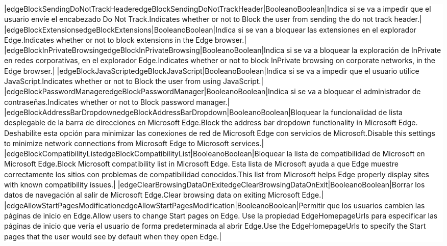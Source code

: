 |<span data-ttu-id="2ffb7-235">edgeBlockSendingDoNotTrackHeader</span><span class="sxs-lookup"><span data-stu-id="2ffb7-235">edgeBlockSendingDoNotTrackHeader</span></span>|<span data-ttu-id="2ffb7-236">Booleano</span><span class="sxs-lookup"><span data-stu-id="2ffb7-236">Boolean</span></span>|<span data-ttu-id="2ffb7-237">Indica si se va a impedir que el usuario envíe el encabezado Do Not Track.</span><span class="sxs-lookup"><span data-stu-id="2ffb7-237">Indicates whether or not to Block the user from sending the do not track header.</span></span>|
|<span data-ttu-id="2ffb7-238">edgeBlockExtensions</span><span class="sxs-lookup"><span data-stu-id="2ffb7-238">edgeBlockExtensions</span></span>|<span data-ttu-id="2ffb7-239">Booleano</span><span class="sxs-lookup"><span data-stu-id="2ffb7-239">Boolean</span></span>|<span data-ttu-id="2ffb7-240">Indica si se van a bloquear las extensiones en el explorador Edge.</span><span class="sxs-lookup"><span data-stu-id="2ffb7-240">Indicates whether or not to block extensions in the Edge browser.</span></span>|
|<span data-ttu-id="2ffb7-241">edgeBlockInPrivateBrowsing</span><span class="sxs-lookup"><span data-stu-id="2ffb7-241">edgeBlockInPrivateBrowsing</span></span>|<span data-ttu-id="2ffb7-242">Booleano</span><span class="sxs-lookup"><span data-stu-id="2ffb7-242">Boolean</span></span>|<span data-ttu-id="2ffb7-243">Indica si se va a bloquear la exploración de InPrivate en redes corporativas, en el explorador Edge.</span><span class="sxs-lookup"><span data-stu-id="2ffb7-243">Indicates whether or not to block InPrivate browsing on corporate networks, in the Edge browser.</span></span>|
|<span data-ttu-id="2ffb7-244">edgeBlockJavaScript</span><span class="sxs-lookup"><span data-stu-id="2ffb7-244">edgeBlockJavaScript</span></span>|<span data-ttu-id="2ffb7-245">Booleano</span><span class="sxs-lookup"><span data-stu-id="2ffb7-245">Boolean</span></span>|<span data-ttu-id="2ffb7-246">Indica si se va a impedir que el usuario utilice JavaScript.</span><span class="sxs-lookup"><span data-stu-id="2ffb7-246">Indicates whether or not to Block the user from using JavaScript.</span></span>|
|<span data-ttu-id="2ffb7-247">edgeBlockPasswordManager</span><span class="sxs-lookup"><span data-stu-id="2ffb7-247">edgeBlockPasswordManager</span></span>|<span data-ttu-id="2ffb7-248">Booleano</span><span class="sxs-lookup"><span data-stu-id="2ffb7-248">Boolean</span></span>|<span data-ttu-id="2ffb7-249">Indica si se va a bloquear el administrador de contraseñas.</span><span class="sxs-lookup"><span data-stu-id="2ffb7-249">Indicates whether or not to Block password manager.</span></span>|
|<span data-ttu-id="2ffb7-250">edgeBlockAddressBarDropdown</span><span class="sxs-lookup"><span data-stu-id="2ffb7-250">edgeBlockAddressBarDropdown</span></span>|<span data-ttu-id="2ffb7-251">Booleano</span><span class="sxs-lookup"><span data-stu-id="2ffb7-251">Boolean</span></span>|<span data-ttu-id="2ffb7-252">Bloquear la funcionalidad de lista desplegable de la barra de direcciones en Microsoft Edge.</span><span class="sxs-lookup"><span data-stu-id="2ffb7-252">Block the address bar dropdown functionality in Microsoft Edge.</span></span> <span data-ttu-id="2ffb7-253">Deshabilite esta opción para minimizar las conexiones de red de Microsoft Edge con servicios de Microsoft.</span><span class="sxs-lookup"><span data-stu-id="2ffb7-253">Disable this settings to minimize network connections from Microsoft Edge to Microsoft services.</span></span>|
|<span data-ttu-id="2ffb7-254">edgeBlockCompatibilityList</span><span class="sxs-lookup"><span data-stu-id="2ffb7-254">edgeBlockCompatibilityList</span></span>|<span data-ttu-id="2ffb7-255">Booleano</span><span class="sxs-lookup"><span data-stu-id="2ffb7-255">Boolean</span></span>|<span data-ttu-id="2ffb7-256">Bloquear la lista de compatibilidad de Microsoft en Microsoft Edge.</span><span class="sxs-lookup"><span data-stu-id="2ffb7-256">Block Microsoft compatibility list in Microsoft Edge.</span></span> <span data-ttu-id="2ffb7-257">Esta lista de Microsoft ayuda a que Edge muestre correctamente los sitios con problemas de compatibilidad conocidos.</span><span class="sxs-lookup"><span data-stu-id="2ffb7-257">This list from Microsoft helps Edge properly display sites with known compatibility issues.</span></span>|
|<span data-ttu-id="2ffb7-258">edgeClearBrowsingDataOnExit</span><span class="sxs-lookup"><span data-stu-id="2ffb7-258">edgeClearBrowsingDataOnExit</span></span>|<span data-ttu-id="2ffb7-259">Booleano</span><span class="sxs-lookup"><span data-stu-id="2ffb7-259">Boolean</span></span>|<span data-ttu-id="2ffb7-260">Borrar los datos de navegación al salir de Microsoft Edge.</span><span class="sxs-lookup"><span data-stu-id="2ffb7-260">Clear browsing data on exiting Microsoft Edge.</span></span>|
|<span data-ttu-id="2ffb7-261">edgeAllowStartPagesModification</span><span class="sxs-lookup"><span data-stu-id="2ffb7-261">edgeAllowStartPagesModification</span></span>|<span data-ttu-id="2ffb7-262">Booleano</span><span class="sxs-lookup"><span data-stu-id="2ffb7-262">Boolean</span></span>|<span data-ttu-id="2ffb7-263">Permitir que los usuarios cambien las páginas de inicio en Edge.</span><span class="sxs-lookup"><span data-stu-id="2ffb7-263">Allow users to change Start pages on Edge.</span></span> <span data-ttu-id="2ffb7-264">Use la propiedad EdgeHomepageUrls para especificar las páginas de inicio que vería el usuario de forma predeterminada al abrir Edge.</span><span class="sxs-lookup"><span data-stu-id="2ffb7-264">Use the EdgeHomepageUrls to specify the Start pages that the user would see by default when they open Edge.</span></span>|